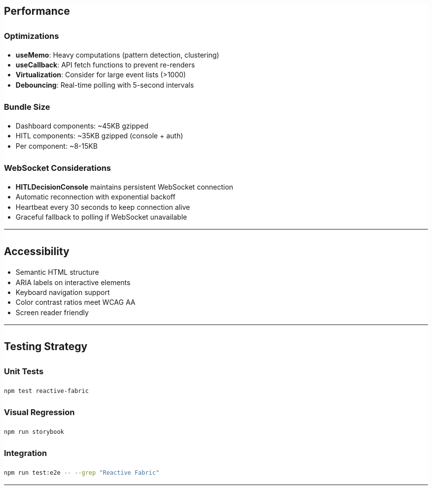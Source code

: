 
## Performance

### Optimizations
- **useMemo**: Heavy computations (pattern detection, clustering)
- **useCallback**: API fetch functions to prevent re-renders
- **Virtualization**: Consider for large event lists (>1000)
- **Debouncing**: Real-time polling with 5-second intervals

### Bundle Size
- Dashboard components: ~45KB gzipped
- HITL components: ~35KB gzipped (console + auth)
- Per component: ~8-15KB

### WebSocket Considerations
- **HITLDecisionConsole** maintains persistent WebSocket connection
- Automatic reconnection with exponential backoff
- Heartbeat every 30 seconds to keep connection alive
- Graceful fallback to polling if WebSocket unavailable

---

## Accessibility

- Semantic HTML structure
- ARIA labels on interactive elements
- Keyboard navigation support
- Color contrast ratios meet WCAG AA
- Screen reader friendly

---

## Testing Strategy

### Unit Tests
```bash
npm test reactive-fabric
```

### Visual Regression
```bash
npm run storybook
```

### Integration
```bash
npm run test:e2e -- --grep "Reactive Fabric"
```

---
